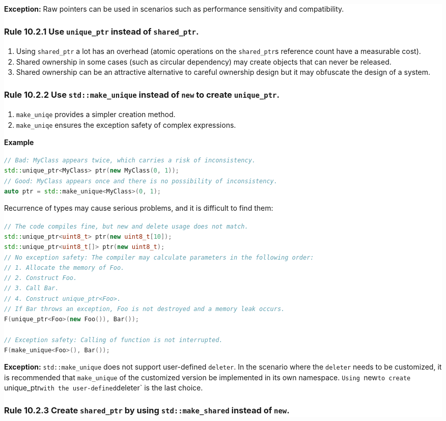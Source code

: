 **Exception:**
Raw pointers can be used in scenarios such as performance sensitivity and compatibility.

### <a name="r10-2-1"></a>Rule 10.2.1 Use `unique_ptr` instead of `shared_ptr`.

1. Using `shared_ptr` a lot has an overhead (atomic operations on the `shared_ptr`s reference count have a measurable cost).
2. Shared ownership in some cases (such as circular dependency) may create objects that can never be released.
3. Shared ownership can be an attractive alternative to careful ownership design but it may obfuscate the design of a system.

### <a name="r10-2-2"></a>Rule 10.2.2 Use `std::make_unique` instead of `new` to create `unique_ptr`.

1. `make_uniqe` provides a simpler creation method.
2. `make_uniqe` ensures the exception safety of complex expressions.

**Example**

```cpp
// Bad: MyClass appears twice, which carries a risk of inconsistency.
std::unique_ptr<MyClass> ptr(new MyClass(0, 1));
// Good: MyClass appears once and there is no possibility of inconsistency.
auto ptr = std::make_unique<MyClass>(0, 1);
```

Recurrence of types may cause serious problems, and it is difficult to find them:

```cpp
// The code compiles fine, but new and delete usage does not match.
std::unique_ptr<uint8_t> ptr(new uint8_t[10]);
std::unique_ptr<uint8_t[]> ptr(new uint8_t);
// No exception safety: The compiler may calculate parameters in the following order:
// 1. Allocate the memory of Foo.
// 2. Construct Foo.
// 3. Call Bar.
// 4. Construct unique_ptr<Foo>.
// If Bar throws an exception, Foo is not destroyed and a memory leak occurs.
F(unique_ptr<Foo>(new Foo()), Bar());

// Exception safety: Calling of function is not interrupted.
F(make_unique<Foo>(), Bar());
```

**Exception:**
`std::make_unique` does not support user-defined `deleter`.
In the scenario where the `deleter` needs to be customized, it is recommended that `make_unique` of the customized version be implemented in its own namespace.
`Using `new` to create `unique_ptr` with the user-defined `deleter` is the last choice.

### <a name="r10-2-3"></a>Rule 10.2.3 Create `shared_ptr` by using `std::make_shared` instead of `new`.
